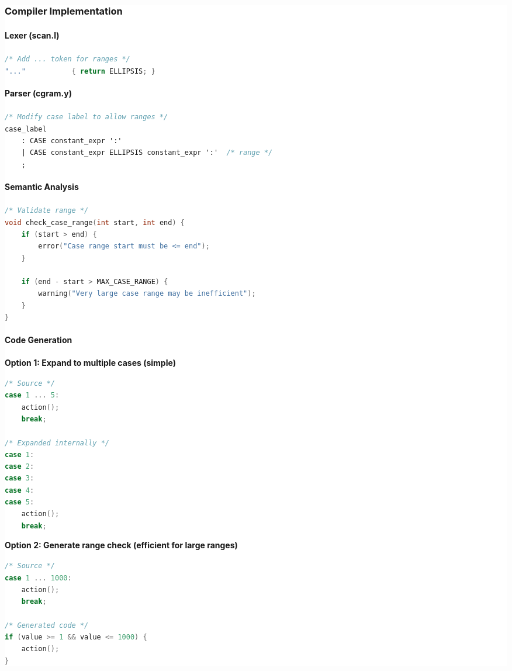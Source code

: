 ### Compiler Implementation

#### Lexer (scan.l)

```c
/* Add ... token for ranges */
"..."           { return ELLIPSIS; }
```

#### Parser (cgram.y)

```yacc
/* Modify case label to allow ranges */
case_label
    : CASE constant_expr ':'
    | CASE constant_expr ELLIPSIS constant_expr ':'  /* range */
    ;
```

#### Semantic Analysis

```c
/* Validate range */
void check_case_range(int start, int end) {
    if (start > end) {
        error("Case range start must be <= end");
    }

    if (end - start > MAX_CASE_RANGE) {
        warning("Very large case range may be inefficient");
    }
}
```

#### Code Generation

**Option 1: Expand to multiple cases (simple)**
```c
/* Source */
case 1 ... 5:
    action();
    break;

/* Expanded internally */
case 1:
case 2:
case 3:
case 4:
case 5:
    action();
    break;
```

**Option 2: Generate range check (efficient for large ranges)**
```c
/* Source */
case 1 ... 1000:
    action();
    break;

/* Generated code */
if (value >= 1 && value <= 1000) {
    action();
}
```
